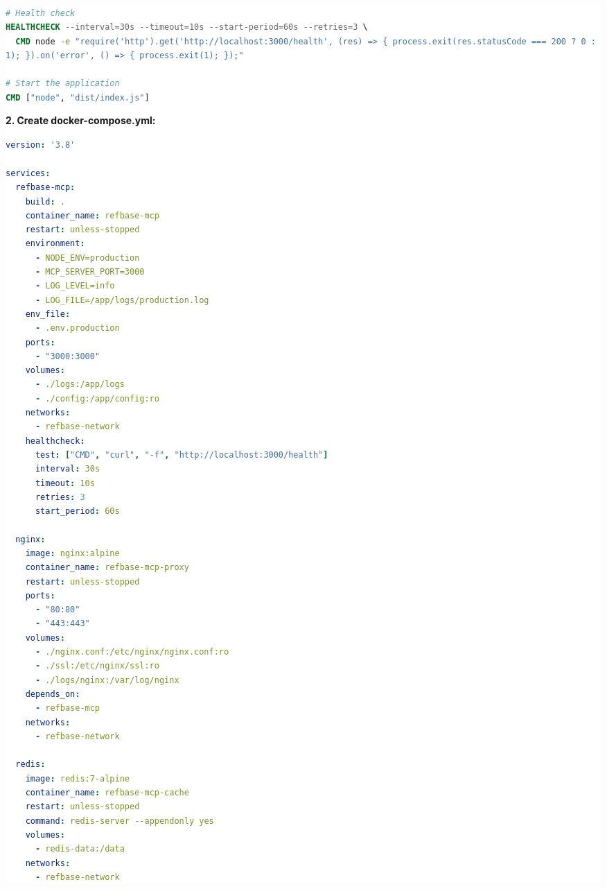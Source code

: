 ```dockerfile
# Health check
HEALTHCHECK --interval=30s --timeout=10s --start-period=60s --retries=3 \
  CMD node -e "require('http').get('http://localhost:3000/health', (res) => { process.exit(res.statusCode === 200 ? 0 : 1); }).on('error', () => { process.exit(1); });"

# Start the application
CMD ["node", "dist/index.js"]
```

**2. Create docker-compose.yml:**
```yaml
version: '3.8'

services:
  refbase-mcp:
    build: .
    container_name: refbase-mcp
    restart: unless-stopped
    environment:
      - NODE_ENV=production
      - MCP_SERVER_PORT=3000
      - LOG_LEVEL=info
      - LOG_FILE=/app/logs/production.log
    env_file:
      - .env.production
    ports:
      - "3000:3000"
    volumes:
      - ./logs:/app/logs
      - ./config:/app/config:ro
    networks:
      - refbase-network
    healthcheck:
      test: ["CMD", "curl", "-f", "http://localhost:3000/health"]
      interval: 30s
      timeout: 10s
      retries: 3
      start_period: 60s

  nginx:
    image: nginx:alpine
    container_name: refbase-mcp-proxy
    restart: unless-stopped
    ports:
      - "80:80"
      - "443:443"
    volumes:
      - ./nginx.conf:/etc/nginx/nginx.conf:ro
      - ./ssl:/etc/nginx/ssl:ro
      - ./logs/nginx:/var/log/nginx
    depends_on:
      - refbase-mcp
    networks:
      - refbase-network

  redis:
    image: redis:7-alpine
    container_name: refbase-mcp-cache
    restart: unless-stopped
    command: redis-server --appendonly yes
    volumes:
      - redis-data:/data
    networks:
      - refbase-network
```